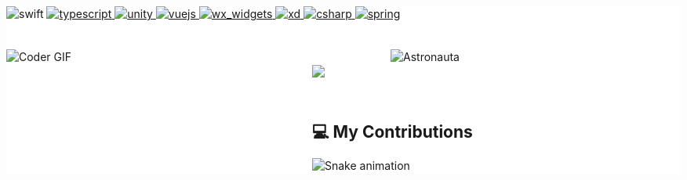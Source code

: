 <img src="https://raw.githubusercontent.com/devicons/devicon/master/icons/swift/swift-original.svg" alt="swift" width="40" height="40"/> </a> <a href="https://www.typescriptlang.org/" target="_blank"> <img src="https://raw.githubusercontent.com/devicons/devicon/master/icons/typescript/typescript-original.svg" alt="typescript" width="40" height="40"/> </a> <a href="https://unity.com/" target="_blank"> <img src="https://www.vectorlogo.zone/logos/unity3d/unity3d-icon.svg" alt="unity" width="40" height="40"/> </a> <a href="https://vuejs.org/" target="_blank"> <img src="https://raw.githubusercontent.com/devicons/devicon/master/icons/vuejs/vuejs-original-wordmark.svg" alt="vuejs" width="40" height="40"/> </a> <a href="https://www.wxwidgets.org/" target="_blank"> <img src="https://upload.wikimedia.org/wikipedia/commons/b/bb/WxWidgets.svg" alt="wx_widgets" width="40" height="40"/> </a> <a href="https://www.adobe.com/products/xd.html" target="_blank"> <img src="https://cdn.worldvectorlogo.com/logos/adobe-xd.svg" alt="xd" width="40" height="40"/> </a> 
 <a href="https://www.w3schools.com/cs/" target="_blank"> <img src="https://raw.githubusercontent.com/devicons/devicon/master/icons/csharp/csharp-original.svg" alt="csharp" width="40" height="40"/> </a> <a href="https://spring.io/" target="_blank"> <img src="https://www.vectorlogo.zone/logos/springio/springio-icon.svg" alt="spring" width="40" height="40"/> </a> </p>
 
 <br>








<img align = "right" src="https://user-images.githubusercontent.com/61291155/105898723-8acab280-5ff8-11eb-86f8-571208c41457.png" width="370px" align="right" alt="Astronauta">

<img align="left" src="https://media.giphy.com/media/SWoSkN6DxTszqIKEqv/giphy.gif" alt="Coder GIF" width="390" height="290"> 







<br>


<div>
  <a href="https://github.com/amanpratapsingh9">
    
<img height="210em" src="https://github-readme-stats.vercel.app/api/top-langs/?username=amanpratapsingh9&layout=compact&langs_count=7&theme=onedark"/>
</div>


 <br>
 
 
  
<h2 align="left">
    <a>💻 My Contributions</a>
</h2>


 ![Snake animation](https://github.com/amanpratapsingh9/amanpratapsingh9/blob/output/github-contribution-grid-snake.svg)


 
 
 
 
 














